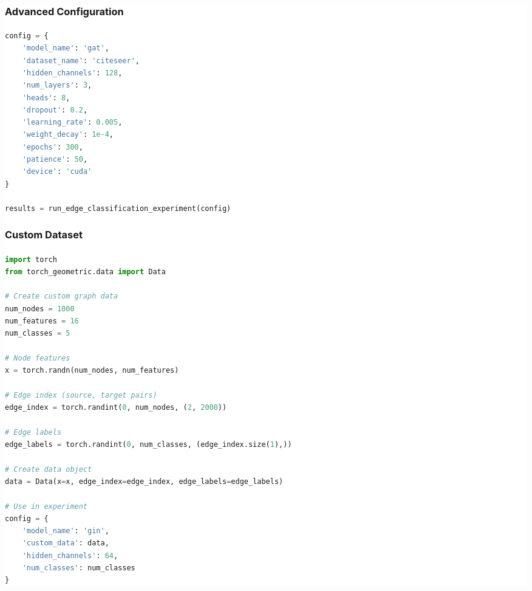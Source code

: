 ### Advanced Configuration

```python
config = {
    'model_name': 'gat',
    'dataset_name': 'citeseer',
    'hidden_channels': 128,
    'num_layers': 3,
    'heads': 8,
    'dropout': 0.2,
    'learning_rate': 0.005,
    'weight_decay': 1e-4,
    'epochs': 300,
    'patience': 50,
    'device': 'cuda'
}

results = run_edge_classification_experiment(config)
```

### Custom Dataset

```python
import torch
from torch_geometric.data import Data

# Create custom graph data
num_nodes = 1000
num_features = 16
num_classes = 5

# Node features
x = torch.randn(num_nodes, num_features)

# Edge index (source, target pairs)
edge_index = torch.randint(0, num_nodes, (2, 2000))

# Edge labels
edge_labels = torch.randint(0, num_classes, (edge_index.size(1),))

# Create data object
data = Data(x=x, edge_index=edge_index, edge_labels=edge_labels)

# Use in experiment
config = {
    'model_name': 'gin',
    'custom_data': data,
    'hidden_channels': 64,
    'num_classes': num_classes
}
```
